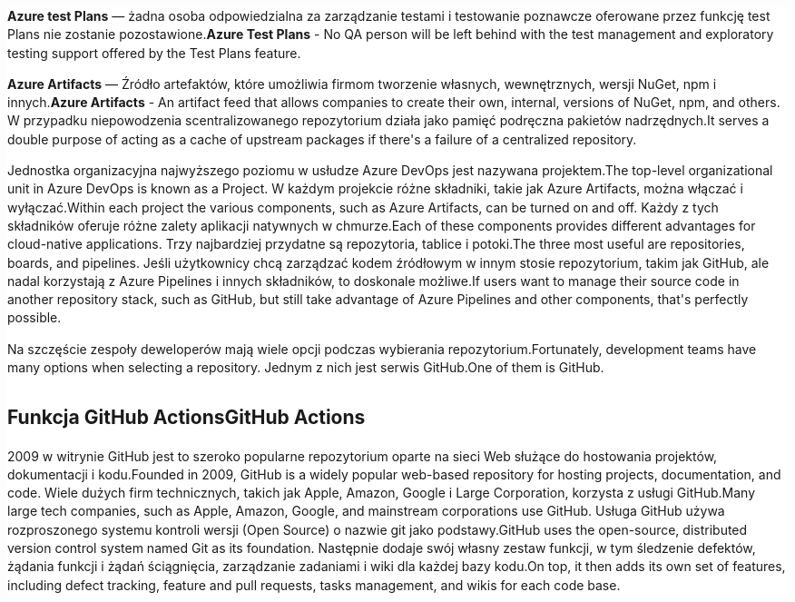 <span data-ttu-id="b7ea0-146">**Azure test Plans** — żadna osoba odpowiedzialna za zarządzanie testami i testowanie poznawcze oferowane przez funkcję test Plans nie zostanie pozostawione.</span><span class="sxs-lookup"><span data-stu-id="b7ea0-146">**Azure Test Plans** - No QA person will be left behind with the test management and exploratory testing support offered by the Test Plans feature.</span></span>

<span data-ttu-id="b7ea0-147">**Azure Artifacts** — Źródło artefaktów, które umożliwia firmom tworzenie własnych, wewnętrznych, wersji NuGet, npm i innych.</span><span class="sxs-lookup"><span data-stu-id="b7ea0-147">**Azure Artifacts** - An artifact feed that allows companies to create their own, internal, versions of NuGet, npm, and others.</span></span> <span data-ttu-id="b7ea0-148">W przypadku niepowodzenia scentralizowanego repozytorium działa jako pamięć podręczna pakietów nadrzędnych.</span><span class="sxs-lookup"><span data-stu-id="b7ea0-148">It serves a double purpose of acting as a cache of upstream packages if there's a failure of a centralized repository.</span></span>

<span data-ttu-id="b7ea0-149">Jednostka organizacyjna najwyższego poziomu w usłudze Azure DevOps jest nazywana projektem.</span><span class="sxs-lookup"><span data-stu-id="b7ea0-149">The top-level organizational unit in Azure DevOps is known as a Project.</span></span> <span data-ttu-id="b7ea0-150">W każdym projekcie różne składniki, takie jak Azure Artifacts, można włączać i wyłączać.</span><span class="sxs-lookup"><span data-stu-id="b7ea0-150">Within each project the various components, such as Azure Artifacts, can be turned on and off.</span></span> <span data-ttu-id="b7ea0-151">Każdy z tych składników oferuje różne zalety aplikacji natywnych w chmurze.</span><span class="sxs-lookup"><span data-stu-id="b7ea0-151">Each of these components provides different advantages for cloud-native applications.</span></span> <span data-ttu-id="b7ea0-152">Trzy najbardziej przydatne są repozytoria, tablice i potoki.</span><span class="sxs-lookup"><span data-stu-id="b7ea0-152">The three most useful are repositories, boards, and pipelines.</span></span> <span data-ttu-id="b7ea0-153">Jeśli użytkownicy chcą zarządzać kodem źródłowym w innym stosie repozytorium, takim jak GitHub, ale nadal korzystają z Azure Pipelines i innych składników, to doskonale możliwe.</span><span class="sxs-lookup"><span data-stu-id="b7ea0-153">If users want to manage their source code in another repository stack, such as GitHub, but still take advantage of Azure Pipelines and other components, that's perfectly possible.</span></span>

<span data-ttu-id="b7ea0-154">Na szczęście zespoły deweloperów mają wiele opcji podczas wybierania repozytorium.</span><span class="sxs-lookup"><span data-stu-id="b7ea0-154">Fortunately, development teams have many options when selecting a repository.</span></span> <span data-ttu-id="b7ea0-155">Jednym z nich jest serwis GitHub.</span><span class="sxs-lookup"><span data-stu-id="b7ea0-155">One of them is GitHub.</span></span>

## <a name="github-actions"></a><span data-ttu-id="b7ea0-156">Funkcja GitHub Actions</span><span class="sxs-lookup"><span data-stu-id="b7ea0-156">GitHub Actions</span></span>

<span data-ttu-id="b7ea0-157">2009 w witrynie GitHub jest to szeroko popularne repozytorium oparte na sieci Web służące do hostowania projektów, dokumentacji i kodu.</span><span class="sxs-lookup"><span data-stu-id="b7ea0-157">Founded in 2009, GitHub is a widely popular web-based repository for hosting projects, documentation, and code.</span></span> <span data-ttu-id="b7ea0-158">Wiele dużych firm technicznych, takich jak Apple, Amazon, Google i Large Corporation, korzysta z usługi GitHub.</span><span class="sxs-lookup"><span data-stu-id="b7ea0-158">Many large tech companies, such as Apple, Amazon, Google, and mainstream corporations use GitHub.</span></span> <span data-ttu-id="b7ea0-159">Usługa GitHub używa rozproszonego systemu kontroli wersji (Open Source) o nazwie git jako podstawy.</span><span class="sxs-lookup"><span data-stu-id="b7ea0-159">GitHub uses the open-source, distributed version control system named Git as its foundation.</span></span> <span data-ttu-id="b7ea0-160">Następnie dodaje swój własny zestaw funkcji, w tym śledzenie defektów, żądania funkcji i żądań ściągnięcia, zarządzanie zadaniami i wiki dla każdej bazy kodu.</span><span class="sxs-lookup"><span data-stu-id="b7ea0-160">On top, it then adds its own set of features, including defect tracking, feature and pull requests, tasks management, and wikis for each code base.</span></span>
